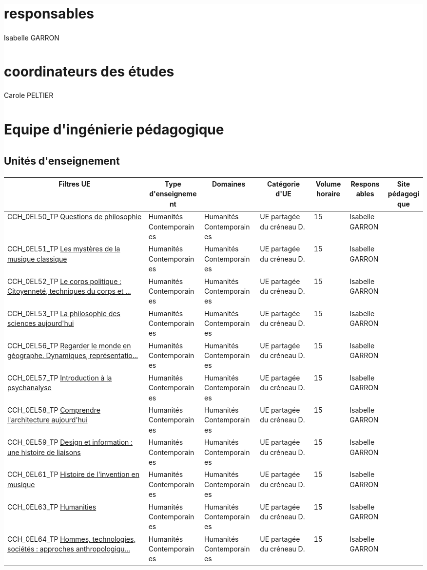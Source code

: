 # responsables

Isabelle GARRON

# coordinateurs des études

Carole PELTIER

# Equipe d'ingénierie pédagogique

##  Unités d'enseignement

Filtres  UE | Type d'enseignement | Domaines | Catégorie d'UE | Volume horaire | Responsables | Site pédagogique  
---|---|---|---|---|---|---  
CCH_0EL50_TP [Questions de philosophie](/catalogue/2024-2025/ue/1055/CCH-0EL50-TP-questions-de-philosophie?from=P5044 "Questions de philosophie") | Humanités Contemporaines | Humanités Contemporaines | UE partagée du créneau D. | 15 | Isabelle GARRON |  [ ](https://ecampus.paris-saclay.fr/enrol/index.php?id=15374)  
CCH_0EL51_TP [Les mystères de la musique classique](/catalogue/2024-2025/ue/1056/CCH-0EL51-TP-les-mysteres-de-la-musique-classique?from=P5044 "Les mystères de la musique classique") | Humanités Contemporaines | Humanités Contemporaines | UE partagée du créneau D. | 15 | Isabelle GARRON |  [ ](https://ecampus.paris-saclay.fr/enrol/index.php?id=15375)  
CCH_0EL52_TP [Le corps politique : Citoyenneté, techniques du corps et ...](/catalogue/2024-2025/ue/1057/CCH-0EL52-TP-le-corps-politique-citoyennete-techniques-du-corps-et-biopolitique?from=P5044 "Le corps politique : Citoyenneté, techniques du corps et biopolitique") | Humanités Contemporaines | Humanités Contemporaines | UE partagée du créneau D. | 15 | Isabelle GARRON |  [ ](https://ecampus.paris-saclay.fr/enrol/index.php?id=15376)  
CCH_0EL53_TP [La philosophie des sciences aujourd'hui](/catalogue/2024-2025/ue/1058/CCH-0EL53-TP-la-philosophie-des-sciences-aujourd-hui?from=P5044 "La philosophie des sciences aujourd'hui") | Humanités Contemporaines | Humanités Contemporaines | UE partagée du créneau D. | 15 | Isabelle GARRON |  [ ](https://ecampus.paris-saclay.fr/enrol/index.php?id=15377)  
CCH_0EL56_TP [Regarder le monde en géographe. Dynamiques, représentatio...](/catalogue/2024-2025/ue/24916/CCH-0EL56-TP-regarder-le-monde-en-geographe-dynamiques-representations-et-echelles?from=P5044 "Regarder le monde en géographe. Dynamiques, représentations et échelles") | Humanités Contemporaines | Humanités Contemporaines | UE partagée du créneau D. | 15 | Isabelle GARRON |   
CCH_0EL57_TP [Introduction à la psychanalyse](/catalogue/2024-2025/ue/1064/CCH-0EL57-TP-introduction-a-la-psychanalyse?from=P5044 "Introduction à la psychanalyse") | Humanités Contemporaines | Humanités Contemporaines | UE partagée du créneau D. | 15 | Isabelle GARRON |  [ ](https://ecampus.paris-saclay.fr/enrol/index.php?id=15378)  
CCH_0EL58_TP [Comprendre l'architecture aujourd'hui](/catalogue/2024-2025/ue/1280/CCH-0EL58-TP-comprendre-l-architecture-aujourd-hui?from=P5044 "Comprendre l'architecture aujourd'hui") | Humanités Contemporaines | Humanités Contemporaines | UE partagée du créneau D. | 15 | Isabelle GARRON |  [ ](https://ecampus.paris-saclay.fr/enrol/index.php?id=15379)  
CCH_0EL59_TP [Design et information : une histoire de liaisons](/catalogue/2024-2025/ue/13628/CCH-0EL59-TP-design-et-information-une-histoire-de-liaisons?from=P5044 "Design et information : une histoire de liaisons") | Humanités Contemporaines | Humanités Contemporaines | UE partagée du créneau D. | 15 | Isabelle GARRON |  [ ](https://ecampus.paris-saclay.fr/enrol/index.php?id=15380)  
CCH_0EL61_TP [Histoire de l'invention en musique](/catalogue/2024-2025/ue/13631/CCH-0EL61-TP-histoire-de-l-invention-en-musique?from=P5044 "Histoire de l'invention en musique") | Humanités Contemporaines | Humanités Contemporaines | UE partagée du créneau D. | 15 | Isabelle GARRON |  [ ](https://ecampus.paris-saclay.fr/enrol/index.php?id=15383)  
CCH_0EL63_TP [Humanities](/catalogue/2024-2025/ue/13632/CCH-0EL63-TP-humanities?from=P5044 "Humanities") | Humanités Contemporaines | Humanités Contemporaines | UE partagée du créneau D. | 15 | Isabelle GARRON |  [ ](https://ecampus.paris-saclay.fr/course/view.php?id=15385)  
CCH_0EL64_TP [Hommes, technologies, sociétés : approches anthropologiqu...](/catalogue/2024-2025/ue/17136/CCH-0EL64-TP-hommes-technologies-societes-approches-anthropologiques-et-visuelles?from=P5044 "Hommes, technologies, sociétés : approches anthropologiques et visuelles") | Humanités Contemporaines | Humanités Contemporaines | UE partagée du créneau D. | 15 | Isabelle GARRON |   